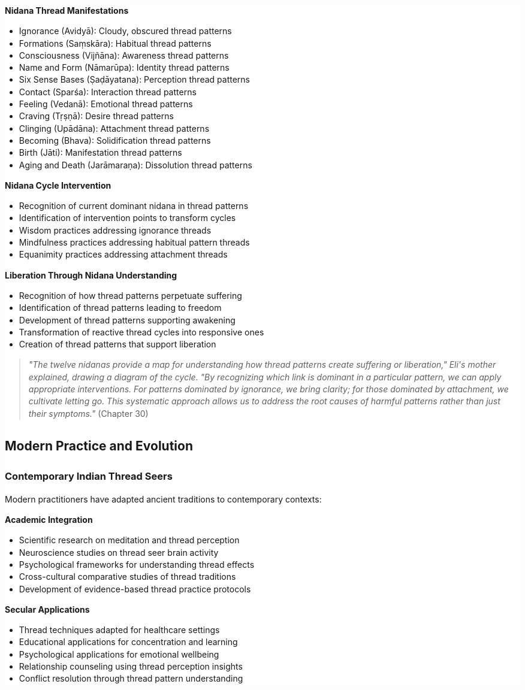 **Nidana Thread Manifestations**
- Ignorance (Avidyā): Cloudy, obscured thread patterns
- Formations (Saṃskāra): Habitual thread patterns
- Consciousness (Vijñāna): Awareness thread patterns
- Name and Form (Nāmarūpa): Identity thread patterns
- Six Sense Bases (Ṣaḍāyatana): Perception thread patterns
- Contact (Sparśa): Interaction thread patterns
- Feeling (Vedanā): Emotional thread patterns
- Craving (Tṛṣṇā): Desire thread patterns
- Clinging (Upādāna): Attachment thread patterns
- Becoming (Bhava): Solidification thread patterns
- Birth (Jāti): Manifestation thread patterns
- Aging and Death (Jarāmaraṇa): Dissolution thread patterns

**Nidana Cycle Intervention**
- Recognition of current dominant nidana in thread patterns
- Identification of intervention points to transform cycles
- Wisdom practices addressing ignorance threads
- Mindfulness practices addressing habitual pattern threads
- Equanimity practices addressing attachment threads

**Liberation Through Nidana Understanding**
- Recognition of how thread patterns perpetuate suffering
- Identification of thread patterns leading to freedom
- Development of thread patterns supporting awakening
- Transformation of reactive thread cycles into responsive ones
- Creation of thread patterns that support liberation

> *"The twelve nidanas provide a map for understanding how thread patterns create suffering or liberation," Eli's mother explained, drawing a diagram of the cycle. "By recognizing which link is dominant in a particular pattern, we can apply appropriate interventions. For patterns dominated by ignorance, we bring clarity; for those dominated by attachment, we cultivate letting go. This systematic approach allows us to address the root causes of harmful patterns rather than just their symptoms."* (Chapter 30)

## Modern Practice and Evolution

### Contemporary Indian Thread Seers

Modern practitioners have adapted ancient traditions to contemporary contexts:

**Academic Integration**
- Scientific research on meditation and thread perception
- Neuroscience studies on thread seer brain activity
- Psychological frameworks for understanding thread effects
- Cross-cultural comparative studies of thread traditions
- Development of evidence-based thread practice protocols

**Secular Applications**
- Thread techniques adapted for healthcare settings
- Educational applications for concentration and learning
- Psychological applications for emotional wellbeing
- Relationship counseling using thread perception insights
- Conflict resolution through thread pattern understanding
